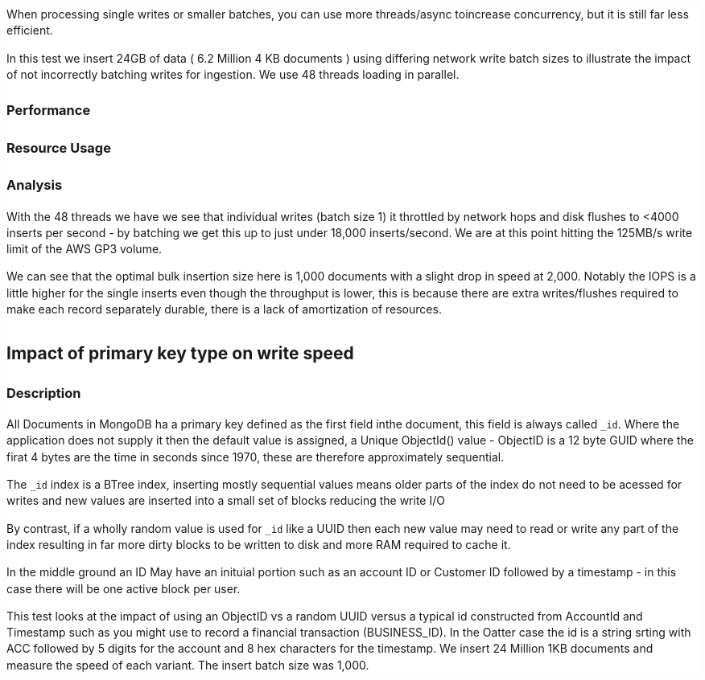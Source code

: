 When processing single writes or smaller batches, you can use more threads/async
toincrease concurrency, but it is still far less efficient.

In this test we insert 24GB of data ( 6.2 Million 4 KB documents ) using
differing network write batch sizes to illustrate the impact of not incorrectly
batching writes for ingestion. We use 48 threads loading in parallel.

### Performance

  

### Resource Usage

  

### Analysis

With the 48 threads we have we see that individual writes (batch size 1) it
throttled by network hops and disk flushes to <4000 inserts per second - by
batching we get this up to just under 18,000 inserts/second. We are at this
point hitting the 125MB/s write limit of the AWS GP3 volume.

We can see that the optimal bulk insertion size here is 1,000 documents with a
slight drop in speed at 2,000. Notably the IOPS is a little higher for the
single inserts even though the throughput is lower, this is because there are
extra writes/flushes required to make each record separately durable, there is a
lack of amortization of resources.

## Impact of primary key type on write speed

### Description

All Documents in MongoDB ha a primary key defined as the first field inthe
document, this field is always called `_id`. Where the application does not
supply it then the default value is assigned, a Unique ObjectId() value -
ObjectID is a 12 byte GUID where the firat 4 bytes are the time in seconds since
1970, these are therefore approximately sequential.

The `_id` index is a BTree index, inserting mostly sequential values means older
parts of the index do not need to be acessed for writes and new values are
inserted into a small set of blocks reducing the write I/O

By contrast, if a wholly random value is used for `_id` like a UUID then each
new value may need to read or write any part of the index resulting in far more
dirty blocks to be written to disk and more RAM required to cache it.

In the middle ground an ID May have an inituial portion such as an account ID or
Customer ID followed by a timestamp - in this case there will be one active
block per user.

This test looks at the impact of using an ObjectID vs a random UUID versus a
typical
id constructed from AccountId and Timestamp such as you might use to record a
financial
transaction (BUSINESS_ID). In the Oatter case the id is a string srting with ACC
followed by
5 digits for the account and 8 hex characters for the timestamp.
We insert 24 Million 1KB documents and measure the speed of each variant. The
insert batch size was 1,000.
